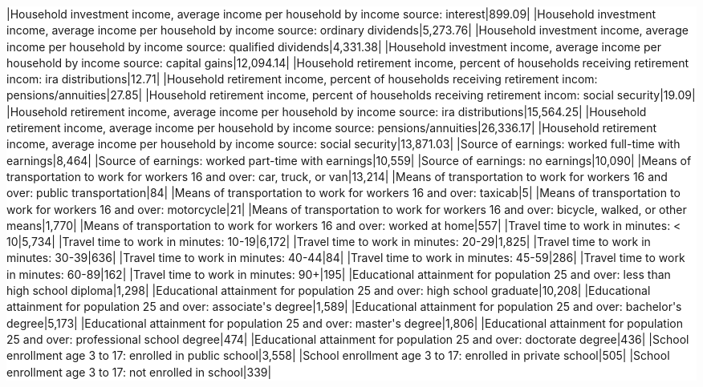 |Household investment income, average income per household by income source: interest|899.09|
|Household investment income, average income per household by income source: ordinary dividends|5,273.76|
|Household investment income, average income per household by income source: qualified dividends|4,331.38|
|Household investment income, average income per household by income source: capital gains|12,094.14|
|Household retirement income, percent of households receiving retirement incom: ira distributions|12.71|
|Household retirement income, percent of households receiving retirement incom: pensions/annuities|27.85|
|Household retirement income, percent of households receiving retirement incom: social security|19.09|
|Household retirement income, average income per household by income source: ira distributions|15,564.25|
|Household retirement income, average income per household by income source: pensions/annuities|26,336.17|
|Household retirement income, average income per household by income source: social security|13,871.03|
|Source of earnings: worked full-time with earnings|8,464|
|Source of earnings: worked part-time with earnings|10,559|
|Source of earnings: no earnings|10,090|
|Means of transportation to work for workers 16 and over: car, truck, or van|13,214|
|Means of transportation to work for workers 16 and over: public transportation|84|
|Means of transportation to work for workers 16 and over: taxicab|5|
|Means of transportation to work for workers 16 and over: motorcycle|21|
|Means of transportation to work for workers 16 and over: bicycle, walked, or other means|1,770|
|Means of transportation to work for workers 16 and over: worked at home|557|
|Travel time to work in minutes: < 10|5,734|
|Travel time to work in minutes: 10-19|6,172|
|Travel time to work in minutes: 20-29|1,825|
|Travel time to work in minutes: 30-39|636|
|Travel time to work in minutes: 40-44|84|
|Travel time to work in minutes: 45-59|286|
|Travel time to work in minutes: 60-89|162|
|Travel time to work in minutes: 90+|195|
|Educational attainment for population 25 and over: less than high school diploma|1,298|
|Educational attainment for population 25 and over: high school graduate|10,208|
|Educational attainment for population 25 and over: associate's degree|1,589|
|Educational attainment for population 25 and over: bachelor's degree|5,173|
|Educational attainment for population 25 and over: master's degree|1,806|
|Educational attainment for population 25 and over: professional school degree|474|
|Educational attainment for population 25 and over: doctorate degree|436|
|School enrollment age 3 to 17: enrolled in public school|3,558|
|School enrollment age 3 to 17: enrolled in private school|505|
|School enrollment age 3 to 17: not enrolled in school|339|
